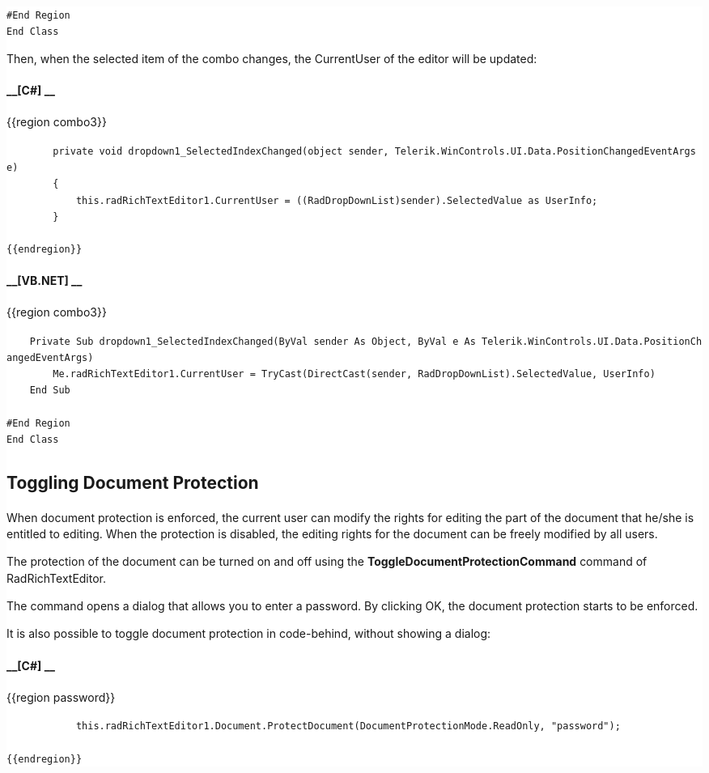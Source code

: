 	#End Region
	End Class



Then, when the selected item of the combo changes, the CurrentUser of the editor will be updated:

#### __[C#] __

{{region combo3}}
	
	        private void dropdown1_SelectedIndexChanged(object sender, Telerik.WinControls.UI.Data.PositionChangedEventArgs e)
	        {
	            this.radRichTextEditor1.CurrentUser = ((RadDropDownList)sender).SelectedValue as UserInfo;
	        }
	
	{{endregion}}



#### __[VB.NET] __

{{region combo3}}
	
	    Private Sub dropdown1_SelectedIndexChanged(ByVal sender As Object, ByVal e As Telerik.WinControls.UI.Data.PositionChangedEventArgs)
	        Me.radRichTextEditor1.CurrentUser = TryCast(DirectCast(sender, RadDropDownList).SelectedValue, UserInfo)
	    End Sub
	
	#End Region
	End Class



## Toggling Document Protection

When document protection is enforced, the current user can modify the rights for editing the part of the document that he/she is entitled to editing.
          When the protection is disabled, the editing rights for the document can be freely modified by all users.
        

The protection of the document can be turned on and off using the __ToggleDocumentProtectionCommand__ command of RadRichTextEditor.
        

The command opens a dialog that allows you to enter a password. By clicking OK,
          the document protection starts to be enforced.
        

It is also possible to toggle document protection in code-behind, without showing a dialog:

#### __[C#] __

{{region password}}
	            
	            this.radRichTextEditor1.Document.ProtectDocument(DocumentProtectionMode.ReadOnly, "password");
	            
	{{endregion}}
